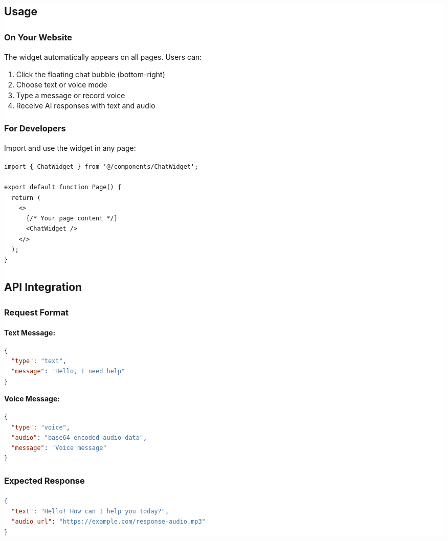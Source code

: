 ## Usage

### On Your Website

The widget automatically appears on all pages. Users can:

1. Click the floating chat bubble (bottom-right)
2. Choose text or voice mode
3. Type a message or record voice
4. Receive AI responses with text and audio

### For Developers

Import and use the widget in any page:

```tsx
import { ChatWidget } from '@/components/ChatWidget';

export default function Page() {
  return (
    <>
      {/* Your page content */}
      <ChatWidget />
    </>
  );
}
```

## API Integration

### Request Format

**Text Message:**
```json
{
  "type": "text",
  "message": "Hello, I need help"
}
```

**Voice Message:**
```json
{
  "type": "voice",
  "audio": "base64_encoded_audio_data",
  "message": "Voice message"
}
```

### Expected Response

```json
{
  "text": "Hello! How can I help you today?",
  "audio_url": "https://example.com/response-audio.mp3"
}
```
